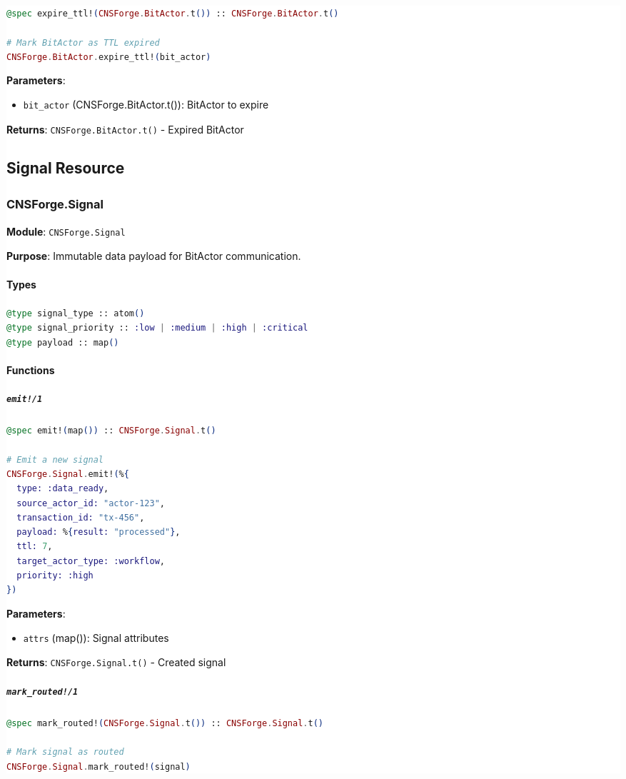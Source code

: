 ```elixir
@spec expire_ttl!(CNSForge.BitActor.t()) :: CNSForge.BitActor.t()

# Mark BitActor as TTL expired
CNSForge.BitActor.expire_ttl!(bit_actor)
```

**Parameters**:
- `bit_actor` (CNSForge.BitActor.t()): BitActor to expire

**Returns**: `CNSForge.BitActor.t()` - Expired BitActor

## Signal Resource

### CNSForge.Signal

**Module**: `CNSForge.Signal`

**Purpose**: Immutable data payload for BitActor communication.

#### Types

```elixir
@type signal_type :: atom()
@type signal_priority :: :low | :medium | :high | :critical
@type payload :: map()
```

#### Functions

##### `emit!/1`

```elixir
@spec emit!(map()) :: CNSForge.Signal.t()

# Emit a new signal
CNSForge.Signal.emit!(%{
  type: :data_ready,
  source_actor_id: "actor-123",
  transaction_id: "tx-456",
  payload: %{result: "processed"},
  ttl: 7,
  target_actor_type: :workflow,
  priority: :high
})
```

**Parameters**:
- `attrs` (map()): Signal attributes

**Returns**: `CNSForge.Signal.t()` - Created signal

##### `mark_routed!/1`

```elixir
@spec mark_routed!(CNSForge.Signal.t()) :: CNSForge.Signal.t()

# Mark signal as routed
CNSForge.Signal.mark_routed!(signal)
```
